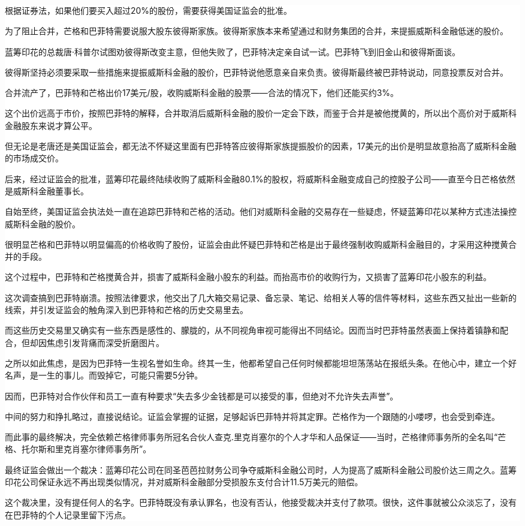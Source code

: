 根据证券法，如果他们要买入超过20%的股份，需要获得美国证监会的批准。

 

为了阻止合并，芒格和巴菲特需要说服大股东彼得斯家族。彼得斯家族本来希望通过和财务集团的合并，来提振威斯科金融低迷的股价。

 

蓝筹印花的总裁唐·科普尔试图劝彼得斯改变主意，但他失败了，巴菲特决定亲自试一试。巴菲特飞到旧金山和彼得斯面谈。



彼得斯坚持必须要采取一些措施来提振威斯科金融的股价，巴菲特说他愿意亲自来负责。彼得斯最终被巴菲特说动，同意投票反对合并。

 

合并流产了，巴菲特和芒格出价17美元/股，收购威斯科金融的股票——合法的情况下，他们还能买约3%。



这个出价远高于市价，按照巴菲特的解释，合并取消后威斯科金融的股价一定会下跌，而鉴于合并是被他搅黄的，所以出个高价对于威斯科金融股东来说才算公平。

 

但无论是老唐还是美国证监会，都无法不怀疑这里面有巴菲特答应彼得斯家族提振股价的因素，17美元的出价是明显故意抬高了威斯科金融的市场成交价。

 

后来，经过证监会的批准，蓝筹印花最终陆续收购了威斯科金融80.1%的股权，将威斯科金融变成自己的控股子公司——直至今日芒格依然是威斯科金融董事长。

 

自始至终，美国证监会执法处一直在追踪巴菲特和芒格的活动。他们对威斯科金融的交易存在一些疑虑，怀疑蓝筹印花以某种方式违法操控威斯科金融的股价。

 

很明显芒格和巴菲特以明显偏高的价格收购了股份，证监会由此怀疑巴菲特和芒格是出于最终强制收购威斯科金融目的，才采用这种搅黄合并的手段。



这个过程中，巴菲特和芒格搅黄合并，损害了威斯科金融小股东的利益。而抬高市价的收购行为，又损害了蓝筹印花小股东的利益。

 

这次调查搞到巴菲特崩溃。按照法律要求，他交出了几大箱交易记录、备忘录、笔记、给相关人等的信件等材料，这些东西又扯出一些新的线索，并引发证监会的触角深入到巴菲特和芒格的历史交易里去。



而这些历史交易里又确实有一些东西是感性的、朦胧的，从不同视角审视可能得出不同结论。因而当时巴菲特虽然表面上保持着镇静和配合，但却因焦虑引发背痛而深受折磨图片。

 

之所以如此焦虑，是因为巴菲特一生视名誉如生命。终其一生，他都希望自己任何时候都能坦坦荡荡站在报纸头条。在他心中，建立一个好名声，是一生的事儿。而毁掉它，可能只需要5分钟。



因而，巴菲特对合作伙伴和员工一直有种要求“失去多少金钱都是可以接受的事，但绝对不允许失去声誉”。

 

中间的努力和挣扎略过，直接说结论。证监会掌握的证据，足够起诉巴菲特并将其定罪。芒格作为一个跟随的小喽啰，也会受到牵连。



而此事的最终解决，完全依赖芒格律师事务所冠名合伙人查克.里克肖塞尔的个人才华和人品保证——当时，芒格律师事务所的全名叫“芒格、托尔斯和里克肖塞尔律师事务所”。

 

最终证监会做出一个裁决：蓝筹印花公司在同圣芭芭拉财务公司争夺威斯科金融公司时，人为提高了威斯科金融公司股价达三周之久。蓝筹印花公司保证永远不再出现类似情况，并对威斯科金融部分受损股东支付合计11.5万美元的赔偿。

 

这个裁决里，没有提任何人的名字。巴菲特既没有承认罪名，也没有否认，他接受裁决并支付了款项。很快，这件事就被公众淡忘了，没有在巴菲特的个人记录里留下污点。

 